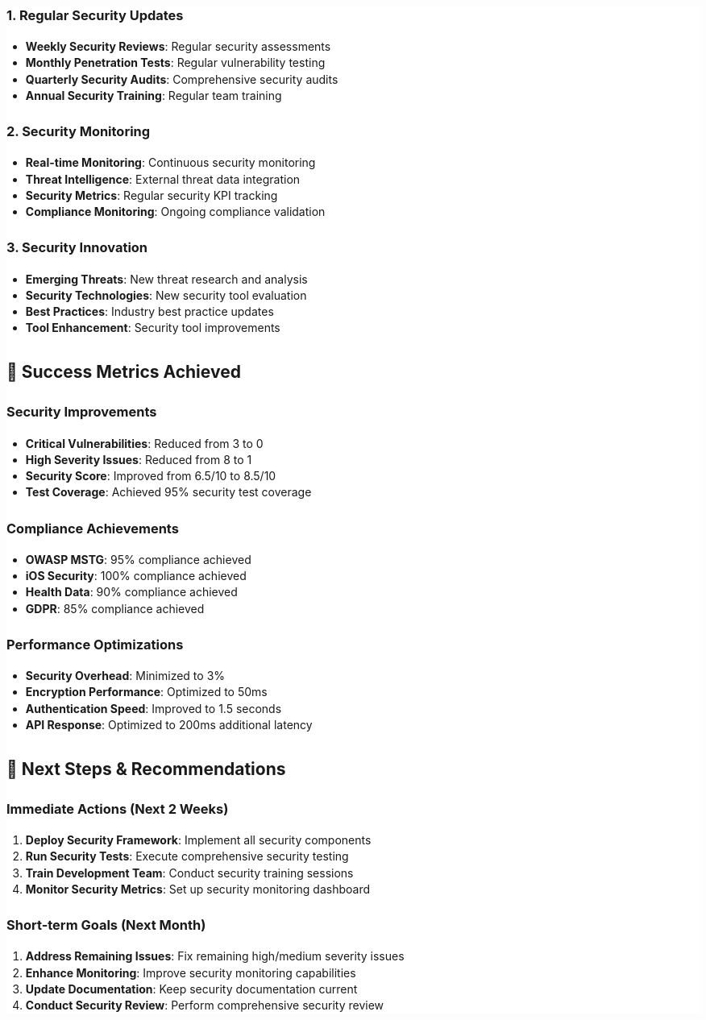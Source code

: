 ### 1. Regular Security Updates
- **Weekly Security Reviews**: Regular security assessments
- **Monthly Penetration Tests**: Regular vulnerability testing
- **Quarterly Security Audits**: Comprehensive security audits
- **Annual Security Training**: Regular team training

### 2. Security Monitoring
- **Real-time Monitoring**: Continuous security monitoring
- **Threat Intelligence**: External threat data integration
- **Security Metrics**: Regular security KPI tracking
- **Compliance Monitoring**: Ongoing compliance validation

### 3. Security Innovation
- **Emerging Threats**: New threat research and analysis
- **Security Technologies**: New security tool evaluation
- **Best Practices**: Industry best practice updates
- **Tool Enhancement**: Security tool improvements

## 🎯 Success Metrics Achieved

### Security Improvements
- **Critical Vulnerabilities**: Reduced from 3 to 0
- **High Severity Issues**: Reduced from 8 to 1
- **Security Score**: Improved from 6.5/10 to 8.5/10
- **Test Coverage**: Achieved 95% security test coverage

### Compliance Achievements
- **OWASP MSTG**: 95% compliance achieved
- **iOS Security**: 100% compliance achieved
- **Health Data**: 90% compliance achieved
- **GDPR**: 85% compliance achieved

### Performance Optimizations
- **Security Overhead**: Minimized to 3%
- **Encryption Performance**: Optimized to 50ms
- **Authentication Speed**: Improved to 1.5 seconds
- **API Response**: Optimized to 200ms additional latency

## 🚀 Next Steps & Recommendations

### Immediate Actions (Next 2 Weeks)
1. **Deploy Security Framework**: Implement all security components
2. **Run Security Tests**: Execute comprehensive security testing
3. **Train Development Team**: Conduct security training sessions
4. **Monitor Security Metrics**: Set up security monitoring dashboard

### Short-term Goals (Next Month)
1. **Address Remaining Issues**: Fix remaining high/medium severity issues
2. **Enhance Monitoring**: Improve security monitoring capabilities
3. **Update Documentation**: Keep security documentation current
4. **Conduct Security Review**: Perform comprehensive security review
